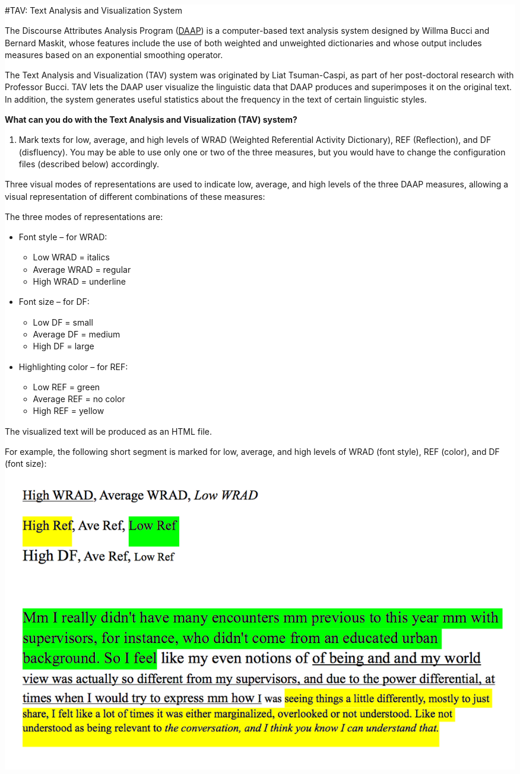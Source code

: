 #TAV: Text Analysis and Visualization System

The Discourse Attributes Analysis Program ([DAAP](https://github.com/DAAP/DAAP09.6)) is a computer-based text analysis system designed by Willma Bucci and Bernard Maskit, whose features include the use of both weighted and unweighted dictionaries and whose output includes measures based on an exponential smoothing operator.

The Text Analysis and Visualization (TAV) system was originated by Liat Tsuman-Caspi, as part of her post-doctoral research with Professor Bucci. TAV lets the DAAP user visualize the linguistic data that DAAP produces and superimposes it on the original text. In addition, the system generates useful statistics about the frequency in the text of certain linguistic styles.

**What can you do with the Text Analysis and Visualization (TAV) system?**

1. Mark texts for low, average, and high levels of WRAD (Weighted Referential Activity Dictionary), REF (Reflection), and DF (disfluency). You may be able to use only one or two of the three measures, but you would have to change the configuration files (described below) accordingly. 

Three visual modes of representations are used to indicate low, average, and high levels of the three DAAP measures, allowing a visual representation of different combinations of these measures:

The three modes of representations are:

- Font style – for WRAD: 

  - Low WRAD = italics
  - Average WRAD = regular
  - High WRAD = underline 

- Font size – for DF:
  - Low DF = small 
  - Average DF = medium
  - High DF = large

- Highlighting color – for REF:
  - Low REF = green
  - Average REF = no color
  - High REF = yellow 

The visualized text will be produced as an HTML file.

For example, the following short segment is marked for low, average, and high levels of WRAD (font style), REF (color), and DF (font size):

![example](https://github.com/syoavc/tav/blob/master/example.png)